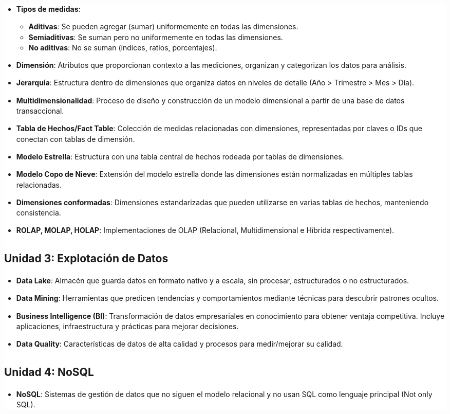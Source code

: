 - **Tipos de medidas**:
  - **Aditivas**: Se pueden agregar (sumar) uniformemente en todas las dimensiones.
  - **Semiaditivas**: Se suman pero no uniformemente en todas las dimensiones.
  - **No aditivas**: No se suman (índices, ratios, porcentajes).

- **Dimensión**: Atributos que proporcionan contexto a las mediciones, organizan y categorizan los datos para análisis.

- **Jerarquía**: Estructura dentro de dimensiones que organiza datos en niveles de detalle (Año > Trimestre > Mes >
  Día).

- **Multidimensionalidad**: Proceso de diseño y construcción de un modelo dimensional a partir de una base de datos
  transaccional.

- **Tabla de Hechos/Fact Table**: Colección de medidas relacionadas con dimensiones, representadas por claves o IDs que
  conectan con tablas de dimensión.

- **Modelo Estrella**: Estructura con una tabla central de hechos rodeada por tablas de dimensiones.

- **Modelo Copo de Nieve**: Extensión del modelo estrella donde las dimensiones están normalizadas en múltiples tablas
  relacionadas.

- **Dimensiones conformadas**: Dimensiones estandarizadas que pueden utilizarse en varias tablas de hechos, manteniendo
  consistencia.

- **ROLAP, MOLAP, HOLAP**: Implementaciones de OLAP (Relacional, Multidimensional e Híbrida respectivamente).

## Unidad 3: Explotación de Datos

- **Data Lake**: Almacén que guarda datos en formato nativo y a escala, sin procesar, estructurados o no estructurados.

- **Data Mining**: Herramientas que predicen tendencias y comportamientos mediante técnicas para descubrir patrones
  ocultos.

- **Business Intelligence (BI)**: Transformación de datos empresariales en conocimiento para obtener ventaja
  competitiva. Incluye aplicaciones, infraestructura y prácticas para mejorar decisiones.

- **Data Quality**: Características de datos de alta calidad y procesos para medir/mejorar su calidad.

## Unidad 4: NoSQL

- **NoSQL**: Sistemas de gestión de datos que no siguen el modelo relacional y no usan SQL como lenguaje principal (Not
  only SQL).
